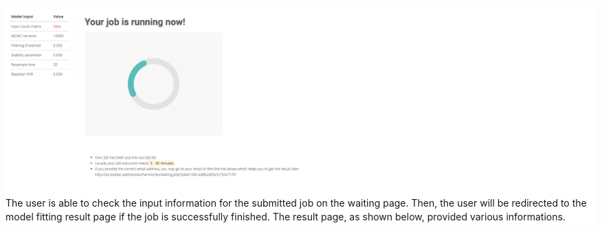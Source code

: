 <img src="https://github.com/shuangj00/HARMONIES_WebTool/blob/main/Rmarkdown/waiting_page.png" alt=" " width="50%" />

<p class="caption">

</p>

</div>

<div style="margin-bottom:20px;">

</div>

The user is able to check the input information for the submitted job on
the waiting page. Then, the user will be redirected to the model fitting
result page if the job is successfully finished. The result page, as
shown below, provided various informations.

<div style="margin-bottom:10px;">

</div>

<div class="figure" style="text-align: center">
